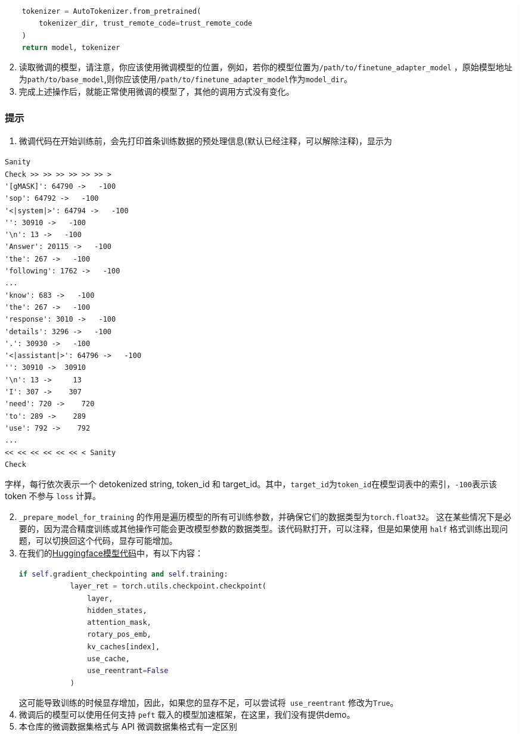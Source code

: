 ```python
    tokenizer = AutoTokenizer.from_pretrained(
        tokenizer_dir, trust_remote_code=trust_remote_code
    )
    return model, tokenizer
```

2. 读取微调的模型，请注意，你应该使用微调模型的位置，例如，若你的模型位置为`/path/to/finetune_adapter_model`
   ，原始模型地址为`path/to/base_model`,则你应该使用`/path/to/finetune_adapter_model`作为`model_dir`。
3. 完成上述操作后，就能正常使用微调的模型了，其他的调用方式没有变化。

### 提示

1. 微调代码在开始训练前，会先打印首条训练数据的预处理信息(默认已经注释，可以解除注释)，显示为

```log
Sanity
Check >> >> >> >> >> >> >
'[gMASK]': 64790 ->   -100
'sop': 64792 ->   -100
'<|system|>': 64794 ->   -100
'': 30910 ->   -100
'\n': 13 ->   -100
'Answer': 20115 ->   -100
'the': 267 ->   -100
'following': 1762 ->   -100
...
'know': 683 ->   -100
'the': 267 ->   -100
'response': 3010 ->   -100
'details': 3296 ->   -100
'.': 30930 ->   -100
'<|assistant|>': 64796 ->   -100
'': 30910 ->  30910
'\n': 13 ->     13
'I': 307 ->    307
'need': 720 ->    720
'to': 289 ->    289
'use': 792 ->    792
...
<< << << << << << < Sanity
Check
```

字样，每行依次表示一个 detokenized string, token_id 和 target_id。其中，`target_id`为`token_id`在模型词表中的索引，`-100`表示该
token 不参与 `loss` 计算。

2. `_prepare_model_for_training` 的作用是遍历模型的所有可训练参数，并确保它们的数据类型为`torch.float32`。
   这在某些情况下是必要的，因为混合精度训练或其他操作可能会更改模型参数的数据类型。该代码默打开，可以注释，但是如果使用
   `half` 格式训练出现问题，可以切换回这个代码，显存可能增加。
3. 在我们的[Huggingface模型代码](https://huggingface.co/THUDM/chatglm3-6b/blob/main/modeling_chatglm.py)中，有以下内容：
    ```python
   if self.gradient_checkpointing and self.training:
                layer_ret = torch.utils.checkpoint.checkpoint(
                    layer,
                    hidden_states,
                    attention_mask,
                    rotary_pos_emb,
                    kv_caches[index],
                    use_cache,
                    use_reentrant=False
                )
   ```
   这可能导致训练的时候显存增加，因此，如果您的显存不足，可以尝试将``` use_reentrant``` 修改为`True`。
4. 微调后的模型可以使用任何支持 `peft` 载入的模型加速框架，在这里，我们没有提供demo。
5. 本仓库的微调数据集格式与 API 微调数据集格式有一定区别
   ```